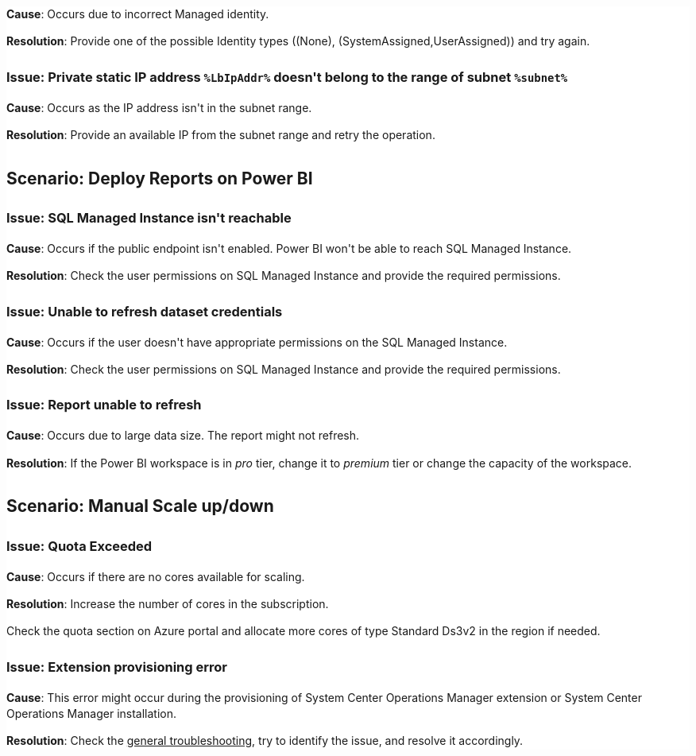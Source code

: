 **Cause**: Occurs due to incorrect Managed identity.

**Resolution**: Provide one of the possible Identity types ((None), (SystemAssigned,UserAssigned)) and try again.

### Issue: Private static IP address `%LbIpAddr%` doesn't belong to the range of subnet `%subnet%`

**Cause**: Occurs as the IP address isn't in the subnet range.

**Resolution**: Provide an available IP from the subnet range and retry the operation.

## Scenario: Deploy Reports on Power BI

### Issue: SQL Managed Instance isn't reachable

**Cause**: Occurs if the public endpoint isn't enabled. Power BI won't be able to reach SQL Managed Instance.

**Resolution**: Check the user permissions on SQL Managed Instance and provide the required permissions.

### Issue: Unable to refresh dataset credentials

**Cause**: Occurs if the user doesn't have appropriate permissions on the SQL Managed Instance.

**Resolution**: Check the user permissions on SQL Managed Instance and provide the required permissions.

### Issue: Report unable to refresh

**Cause**: Occurs due to large data size. The report might not refresh.

**Resolution**: If the Power BI workspace is in *pro* tier, change it to *premium* tier or change the capacity of the workspace.

## Scenario: Manual Scale up/down

### Issue: Quota Exceeded

**Cause**: Occurs if there are no cores available for scaling.

**Resolution**: Increase the number of cores in the subscription.

Check the quota section on Azure portal and allocate more cores of type Standard Ds3v2 in the region if needed.

### Issue: Extension provisioning error

**Cause**: This error might occur during the provisioning of System Center Operations Manager extension or System Center Operations Manager installation.

**Resolution**: Check the [general troubleshooting](./troubleshoot-scom-managed-instance.md#general-troubleshooting), try to identify the issue, and resolve it accordingly.
